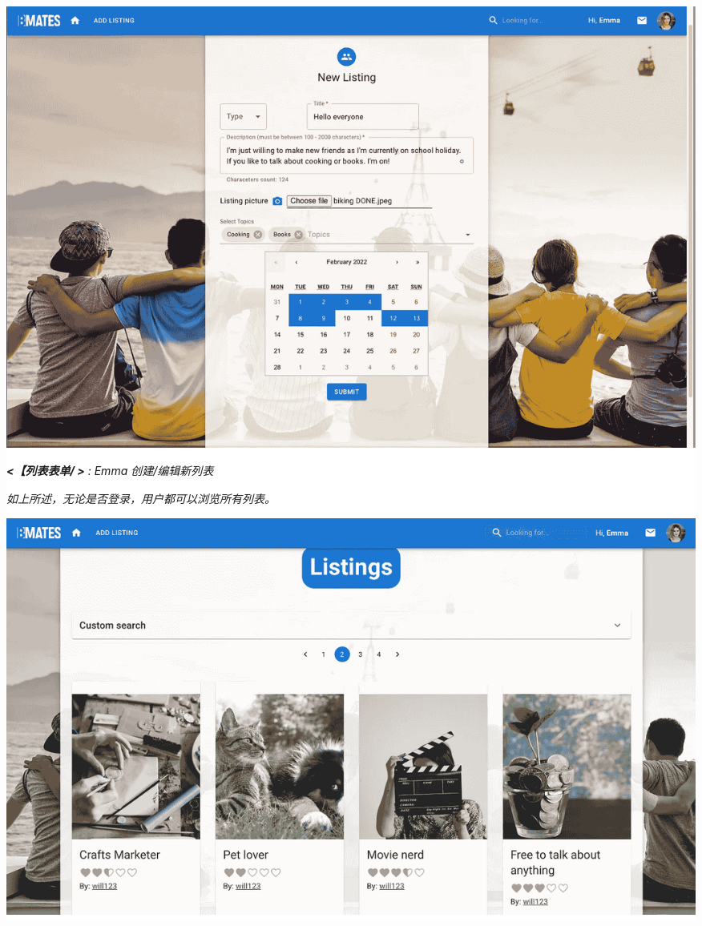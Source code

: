 *![](img/0b930f53f58675c46f9a397de72e1dfe.png)*

***<【列表表单/ >** : Emma 创建/编辑新列表*

*如上所述，无论是否登录，用户都可以浏览所有列表。*

*![](img/f07af551ae8b3590d2a07ed50c921304.png)*
